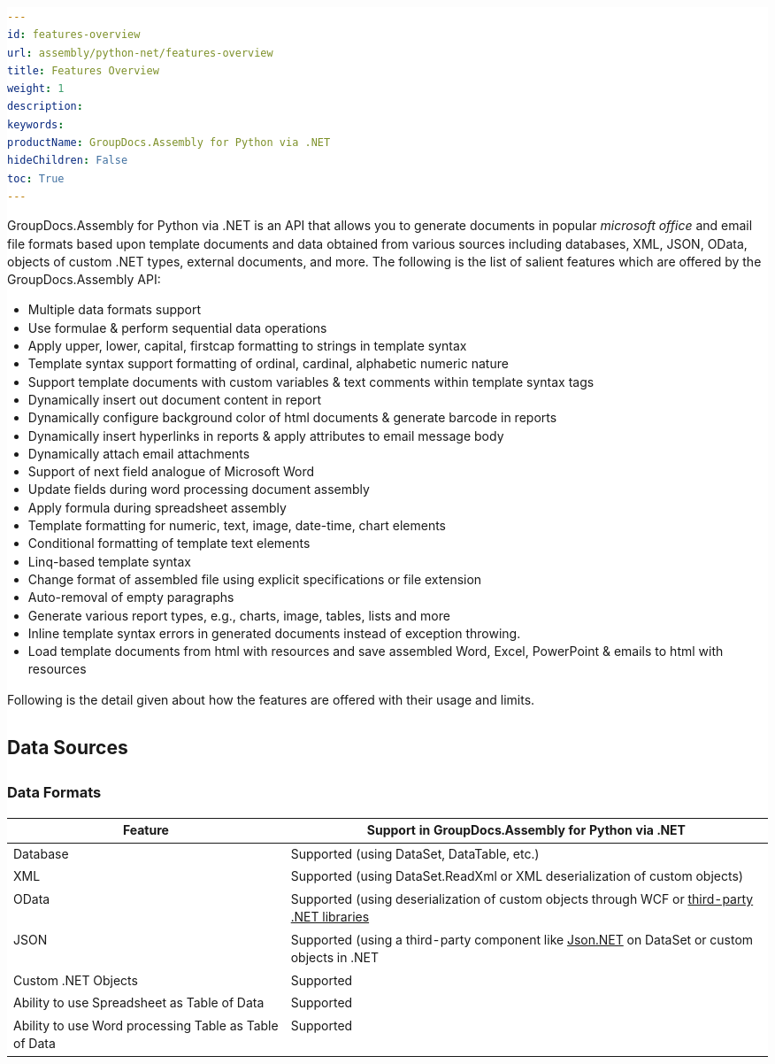 ```yaml
---
id: features-overview
url: assembly/python-net/features-overview
title: Features Overview
weight: 1
description:
keywords: 
productName: GroupDocs.Assembly for Python via .NET
hideChildren: False
toc: True
---
```

GroupDocs.Assembly for Python via .NET is an API that allows you to generate documents in popular *microsoft office* and email file formats based upon template documents and data obtained from various sources including databases, XML, JSON, OData, objects of custom .NET types, external documents, and more. The following is the list of salient features which are offered by the GroupDocs.Assembly API:

*   Multiple data formats support
*   Use formulae & perform sequential data operations
*   Apply upper, lower, capital, firstcap formatting to strings in template syntax
*   Template syntax support formatting of ordinal, cardinal, alphabetic numeric nature
*   Support template documents with custom variables & text comments within template syntax tags
*   Dynamically insert out document content in report
*   Dynamically configure background color of html documents & generate barcode in reports
*   Dynamically insert hyperlinks in reports & apply attributes to email message body
*   Dynamically attach email attachments
*   Support of next field analogue of Microsoft Word
*   Update fields during word processing document assembly
*   Apply formula during spreadsheet assembly
*   Template formatting for numeric, text, image, date-time, chart elements
*   Conditional formatting of template text elements
*   Linq-based template syntax
*   Change format of assembled file using explicit specifications or file extension
*   Auto-removal of empty paragraphs
*   Generate various report types, e.g., charts, image, tables, lists and more
*   Inline template syntax errors in generated documents instead of exception throwing.
*   Load template documents from html with resources and save assembled Word, Excel, PowerPoint & emails to html with resources

Following is the detail given about how the features are offered with their usage and limits.

## Data Sources

### Data Formats

| Feature | Support in GroupDocs.Assembly for Python via .NET |
| --- | --- |
| Database | Supported (using DataSet, DataTable, etc.) |
| XML | Supported (using DataSet.ReadXml or XML deserialization of custom objects) |
| OData | Supported (using deserialization of custom objects through WCF or [third-party .NET libraries](https://en.wikipedia.org/wiki/Open_Data_Protocol#.NET) |
| JSON | Supported (using a third-party component like [Json.NET](http://www.newtonsoft.com/json) on DataSet or custom objects in .NET |
| Custom .NET Objects | Supported |
| Ability to use Spreadsheet as Table of Data | Supported |
| Ability to use Word processing Table as Table of Data | Supported |
